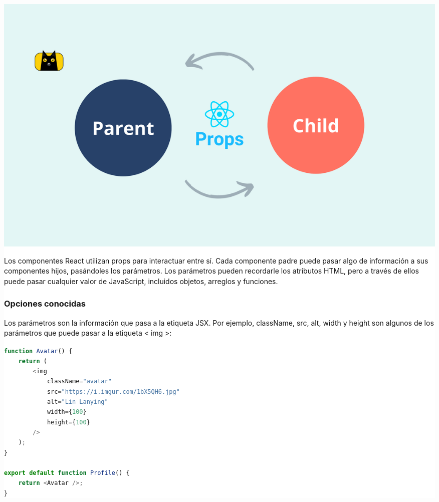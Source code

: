 ![props01](images/props01.png)

Los componentes React utilizan props para interactuar entre sí. Cada componente padre puede pasar algo de información a sus componentes hijos, pasándoles los parámetros. Los parámetros pueden recordarle los atributos HTML, pero a través de ellos puede pasar cualquier valor de JavaScript, incluidos objetos, arreglos y funciones.

### Opciones conocidas

Los parámetros son la información que pasa a la etiqueta JSX. Por ejemplo, className, src, alt, width y height son algunos de los parámetros que puede pasar a la etiqueta < img >:

```JavaScript
function Avatar() {
    return (
        <img
            className="avatar"
            src="https://i.imgur.com/1bX5QH6.jpg"
            alt="Lin Lanying"
            width={100}
            height={100}
        />
    );
}

export default function Profile() {
    return <Avatar />;
}
```
